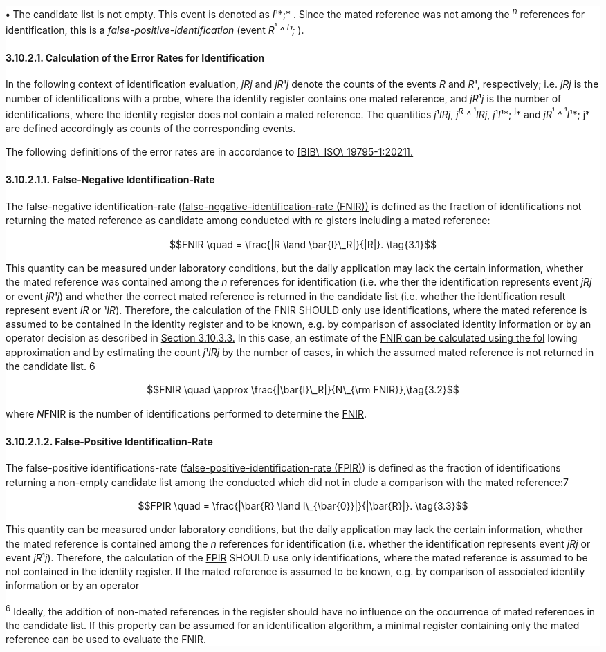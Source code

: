 **•** The candidate list is not empty. This event is denoted as *I*¹*;* . Since the mated reference was not among the *<sup>n</sup>* references for identification, this is a *false-positive-identification* (event *R*<sup>¹</sup> *^ <sup>I</sup>*¹*;* ).

#### **3.10.2.1. Calculation of the Error Rates for Identification**

In the following context of identification evaluation, *jRj* and *jR*¹*j* denote the counts of the events *R* and *R*¹, respectively; i.e. *jRj* is the number of identifications with a probe, where the identity register contains one mated reference, and *jR*¹*j* is the number of identifications, where the identity register does not contain a mated reference. The quantities *j*¹*IRj*, *j<sup>R</sup> ^* <sup>¹</sup>*IRj*, *j*¹*I*¹*; <sup>j</sup>* and *jR*<sup>¹</sup> *^* <sup>¹</sup>*I*¹*; j* are defined accordingly as counts of the corresponding events.

The following definitions of the error rates are in accordance to [\[BIB\\_ISO\\_19795-1:2021\].](#page-91-1)

#### **3.10.2.1.1. False-Negative Identification-Rate**

<span id="page-34-2"></span>The false-negative identification-rate ([false-negative-identification-rate \(FNIR\)\)](#page-89-12) is defined as the fraction of identifications not returning the mated reference as candidate among conducted with re gisters including a mated reference:

$$FNIR \quad = \frac{|R \land \bar{I}\_R|}{|R|}. \tag{3.1}$$

This quantity can be measured under laboratory conditions, but the daily application may lack the certain information, whether the mated reference was contained among the *n* references for identification (i.e. whe ther the identification represents event *jRj* or event *jR*¹*j*) and whether the correct mated reference is returned in the candidate list (i.e. whether the identification result represent event *IR* or ¹*IR*). Therefore, the calculation of the [FNIR](#page-89-12) SHOULD only use identifications, where the mated reference is assumed to be contained in the identity register and to be known, e.g. by comparison of associated identity information or by an operator decision as described in [Section 3.10.3.3.](#page-37-0) In this case, an estimate of the [FNIR can be calculated using the fol](#page-89-12) lowing approximation and by estimating the count *j*¹*IRj* by the number of cases, in which the assumed mated reference is not returned in the candidate list. [6](#page-34-0)

$$FNIR \quad \approx \frac{|\bar{I}\_R|}{N\_{\rm FNIR}},\tag{3.2}$$

where *N*FNIR is the number of identifications performed to determine the [FNIR](#page-89-12).

#### **3.10.2.1.2. False-Positive Identification-Rate**

The false-positive identifications-rate ([false-positive-identification-rate \(FPIR\)](#page-89-13)) is defined as the fraction of identifications returning a non-empty candidate list among the conducted which did not in clude a comparison with the mated reference:[7](#page-34-1)

$$FPIR \quad = \frac{|\bar{R} \land I\_{\bar{0}}|}{|\bar{R}|}. \tag{3.3}$$

This quantity can be measured under laboratory conditions, but the daily application may lack the certain information, whether the mated reference is contained among the *n* references for identification (i.e. whether the identification represents event *jRj* or event *jR*¹*j*). Therefore, the calculation of the [FPIR](#page-89-13) SHOULD use only identifications, where the mated reference is assumed to be not contained in the identity register. If the mated reference is assumed to be known, e.g. by comparison of associated identity information or by an operator

<span id="page-34-0"></span><sup>6</sup> Ideally, the addition of non-mated references in the register should have no influence on the occurrence of mated references in the candidate list. If this property can be assumed for an identification algorithm, a minimal register containing only the mated reference can be used to evaluate the [FNIR](#page-89-12).
